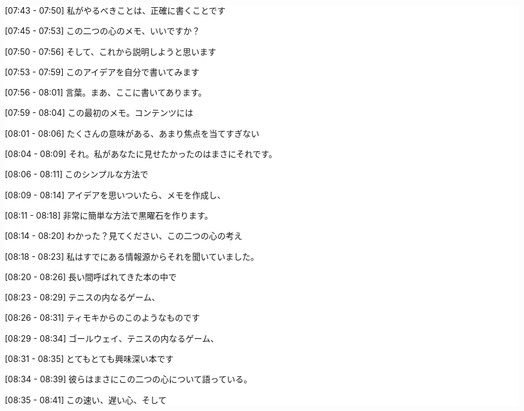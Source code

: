 [07:43 - 07:50]
私がやるべきことは、正確に書くことです

[07:45 - 07:53]
この二つの心のメモ、いいですか？

[07:50 - 07:56]
そして、これから説明しようと思います

[07:53 - 07:59]
このアイデアを自分で書いてみます

[07:56 - 08:01]
言葉。まあ、ここに書いてあります。

[07:59 - 08:04]
この最初のメモ。コンテンツには

[08:01 - 08:06]
たくさんの意味がある、あまり焦点を当てすぎない

[08:04 - 08:09]
それ。私があなたに見せたかったのはまさにそれです。

[08:06 - 08:11]
このシンプルな方法で

[08:09 - 08:14]
アイデアを思いついたら、メモを作成し、

[08:11 - 08:18]
非常に簡単な方法で黒曜石を作ります。

[08:14 - 08:20]
わかった？見てください、この二つの心の考え

[08:18 - 08:23]
私はすでにある情報源からそれを聞いていました。

[08:20 - 08:26]
長い間呼ばれてきた本の中で

[08:23 - 08:29]
テニスの内なるゲーム、

[08:26 - 08:31]
ティモキからのこのようなものです

[08:29 - 08:34]
ゴールウェイ、テニスの内なるゲーム、

[08:31 - 08:35]
とてもとても興味深い本です

[08:34 - 08:39]
彼らはまさにこの二つの心について語っている。

[08:35 - 08:41]
この速い、遅い心、そして
